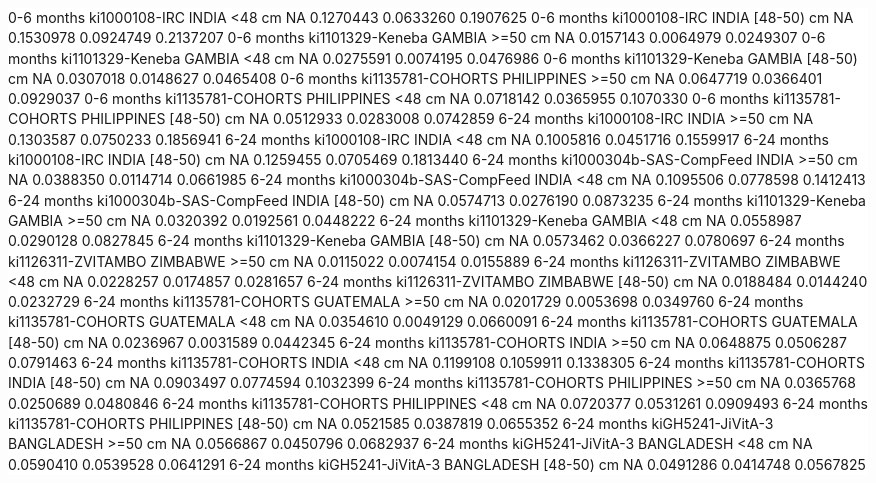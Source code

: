 0-6 months    ki1000108-IRC             INDIA         <48 cm               NA                0.1270443   0.0633260   0.1907625
0-6 months    ki1000108-IRC             INDIA         [48-50) cm           NA                0.1530978   0.0924749   0.2137207
0-6 months    ki1101329-Keneba          GAMBIA        >=50 cm              NA                0.0157143   0.0064979   0.0249307
0-6 months    ki1101329-Keneba          GAMBIA        <48 cm               NA                0.0275591   0.0074195   0.0476986
0-6 months    ki1101329-Keneba          GAMBIA        [48-50) cm           NA                0.0307018   0.0148627   0.0465408
0-6 months    ki1135781-COHORTS         PHILIPPINES   >=50 cm              NA                0.0647719   0.0366401   0.0929037
0-6 months    ki1135781-COHORTS         PHILIPPINES   <48 cm               NA                0.0718142   0.0365955   0.1070330
0-6 months    ki1135781-COHORTS         PHILIPPINES   [48-50) cm           NA                0.0512933   0.0283008   0.0742859
6-24 months   ki1000108-IRC             INDIA         >=50 cm              NA                0.1303587   0.0750233   0.1856941
6-24 months   ki1000108-IRC             INDIA         <48 cm               NA                0.1005816   0.0451716   0.1559917
6-24 months   ki1000108-IRC             INDIA         [48-50) cm           NA                0.1259455   0.0705469   0.1813440
6-24 months   ki1000304b-SAS-CompFeed   INDIA         >=50 cm              NA                0.0388350   0.0114714   0.0661985
6-24 months   ki1000304b-SAS-CompFeed   INDIA         <48 cm               NA                0.1095506   0.0778598   0.1412413
6-24 months   ki1000304b-SAS-CompFeed   INDIA         [48-50) cm           NA                0.0574713   0.0276190   0.0873235
6-24 months   ki1101329-Keneba          GAMBIA        >=50 cm              NA                0.0320392   0.0192561   0.0448222
6-24 months   ki1101329-Keneba          GAMBIA        <48 cm               NA                0.0558987   0.0290128   0.0827845
6-24 months   ki1101329-Keneba          GAMBIA        [48-50) cm           NA                0.0573462   0.0366227   0.0780697
6-24 months   ki1126311-ZVITAMBO        ZIMBABWE      >=50 cm              NA                0.0115022   0.0074154   0.0155889
6-24 months   ki1126311-ZVITAMBO        ZIMBABWE      <48 cm               NA                0.0228257   0.0174857   0.0281657
6-24 months   ki1126311-ZVITAMBO        ZIMBABWE      [48-50) cm           NA                0.0188484   0.0144240   0.0232729
6-24 months   ki1135781-COHORTS         GUATEMALA     >=50 cm              NA                0.0201729   0.0053698   0.0349760
6-24 months   ki1135781-COHORTS         GUATEMALA     <48 cm               NA                0.0354610   0.0049129   0.0660091
6-24 months   ki1135781-COHORTS         GUATEMALA     [48-50) cm           NA                0.0236967   0.0031589   0.0442345
6-24 months   ki1135781-COHORTS         INDIA         >=50 cm              NA                0.0648875   0.0506287   0.0791463
6-24 months   ki1135781-COHORTS         INDIA         <48 cm               NA                0.1199108   0.1059911   0.1338305
6-24 months   ki1135781-COHORTS         INDIA         [48-50) cm           NA                0.0903497   0.0774594   0.1032399
6-24 months   ki1135781-COHORTS         PHILIPPINES   >=50 cm              NA                0.0365768   0.0250689   0.0480846
6-24 months   ki1135781-COHORTS         PHILIPPINES   <48 cm               NA                0.0720377   0.0531261   0.0909493
6-24 months   ki1135781-COHORTS         PHILIPPINES   [48-50) cm           NA                0.0521585   0.0387819   0.0655352
6-24 months   kiGH5241-JiVitA-3         BANGLADESH    >=50 cm              NA                0.0566867   0.0450796   0.0682937
6-24 months   kiGH5241-JiVitA-3         BANGLADESH    <48 cm               NA                0.0590410   0.0539528   0.0641291
6-24 months   kiGH5241-JiVitA-3         BANGLADESH    [48-50) cm           NA                0.0491286   0.0414748   0.0567825